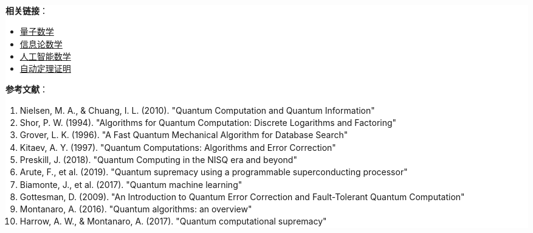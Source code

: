 
**相关链接**：

- [量子数学](../11-高级数学/28-量子数学-深化版.md)
- [信息论数学](./10-信息论数学-深化版.md)
- [人工智能数学](./07-人工智能数学-深化版.md)
- [自动定理证明](../09-形式化证明/02-自动定理证明-深化版.md)

**参考文献**：

1. Nielsen, M. A., & Chuang, I. L. (2010). "Quantum Computation and Quantum Information"
2. Shor, P. W. (1994). "Algorithms for Quantum Computation: Discrete Logarithms and Factoring"
3. Grover, L. K. (1996). "A Fast Quantum Mechanical Algorithm for Database Search"
4. Kitaev, A. Y. (1997). "Quantum Computations: Algorithms and Error Correction"
5. Preskill, J. (2018). "Quantum Computing in the NISQ era and beyond"
6. Arute, F., et al. (2019). "Quantum supremacy using a programmable superconducting processor"
7. Biamonte, J., et al. (2017). "Quantum machine learning"
8. Gottesman, D. (2009). "An Introduction to Quantum Error Correction and Fault-Tolerant Quantum Computation"
9. Montanaro, A. (2016). "Quantum algorithms: an overview"
10. Harrow, A. W., & Montanaro, A. (2017). "Quantum computational supremacy"
